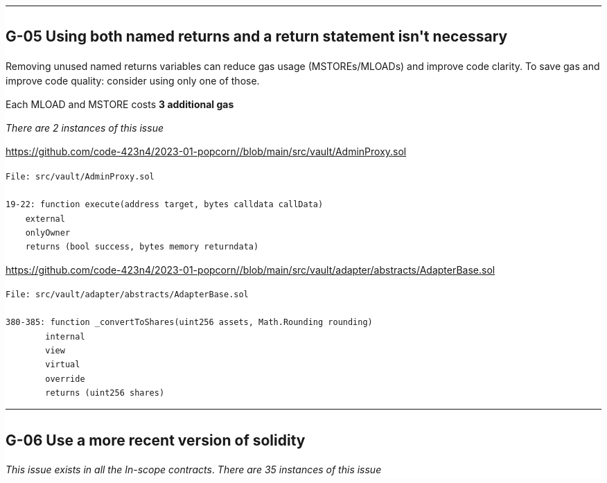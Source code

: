 -----

## G-05 Using both named returns and a return statement isn't necessary 

Removing unused named returns variables can reduce gas usage (MSTOREs/MLOADs) and improve code clarity. To save gas and improve code quality: consider using only one of those.

Each MLOAD and MSTORE costs **3 additional gas**

_There are 2 instances of this issue_

https://github.com/code-423n4/2023-01-popcorn//blob/main/src/vault/AdminProxy.sol

```
File: src/vault/AdminProxy.sol

19-22: function execute(address target, bytes calldata callData)
    external
    onlyOwner
    returns (bool success, bytes memory returndata)
```

https://github.com/code-423n4/2023-01-popcorn//blob/main/src/vault/adapter/abstracts/AdapterBase.sol

```
File: src/vault/adapter/abstracts/AdapterBase.sol

380-385: function _convertToShares(uint256 assets, Math.Rounding rounding)
        internal
        view
        virtual
        override
        returns (uint256 shares)
```

-------

## G-06 Use a more recent version of solidity

_This issue exists in all the In-scope contracts_. _There are 35 instances of this issue_
